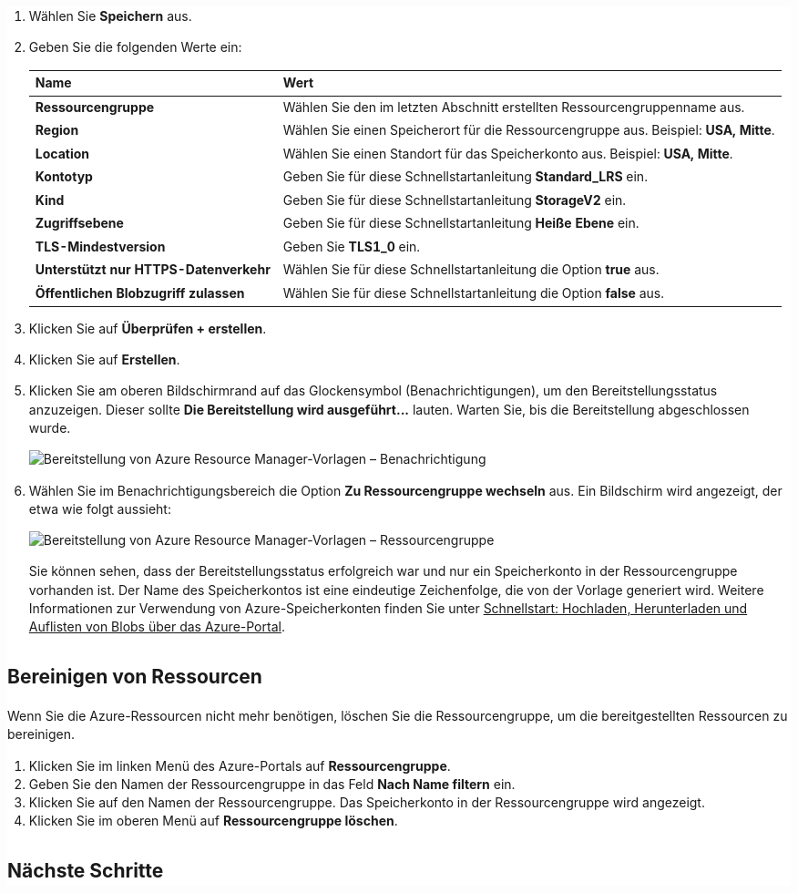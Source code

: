 1. Wählen Sie **Speichern** aus.
1. Geben Sie die folgenden Werte ein:

    |Name|Wert|
    |----|----|
    |**Ressourcengruppe**|Wählen Sie den im letzten Abschnitt erstellten Ressourcengruppenname aus. |
    |**Region**|Wählen Sie einen Speicherort für die Ressourcengruppe aus. Beispiel: **USA, Mitte**. |
    |**Location**|Wählen Sie einen Standort für das Speicherkonto aus. Beispiel: **USA, Mitte**. |
    |**Kontotyp**|Geben Sie für diese Schnellstartanleitung **Standard_LRS** ein. |
    |**Kind**|Geben Sie für diese Schnellstartanleitung **StorageV2** ein. |
    |**Zugriffsebene**|Geben Sie für diese Schnellstartanleitung **Heiße Ebene** ein. |
    |**TLS-Mindestversion**|Geben Sie **TLS1_0** ein. |
    |**Unterstützt nur HTTPS-Datenverkehr**| Wählen Sie für diese Schnellstartanleitung die Option **true** aus. |
    |**Öffentlichen Blobzugriff zulassen**| Wählen Sie für diese Schnellstartanleitung die Option **false** aus. |

1. Klicken Sie auf **Überprüfen + erstellen**.
1. Klicken Sie auf **Erstellen**.
1. Klicken Sie am oberen Bildschirmrand auf das Glockensymbol (Benachrichtigungen), um den Bereitstellungsstatus anzuzeigen. Dieser sollte **Die Bereitstellung wird ausgeführt...** lauten. Warten Sie, bis die Bereitstellung abgeschlossen wurde.

    ![Bereitstellung von Azure Resource Manager-Vorlagen – Benachrichtigung](./media/quickstart-create-templates-use-the-portal/azure-resource-manager-template-tutorial-portal-notification.png)

1. Wählen Sie im Benachrichtigungsbereich die Option **Zu Ressourcengruppe wechseln** aus. Ein Bildschirm wird angezeigt, der etwa wie folgt aussieht:

    ![Bereitstellung von Azure Resource Manager-Vorlagen – Ressourcengruppe](./media/quickstart-create-templates-use-the-portal/azure-resource-manager-template-tutorial-portal-deployment-resource-group.png)

    Sie können sehen, dass der Bereitstellungsstatus erfolgreich war und nur ein Speicherkonto in der Ressourcengruppe vorhanden ist. Der Name des Speicherkontos ist eine eindeutige Zeichenfolge, die von der Vorlage generiert wird. Weitere Informationen zur Verwendung von Azure-Speicherkonten finden Sie unter [Schnellstart: Hochladen, Herunterladen und Auflisten von Blobs über das Azure-Portal](../../storage/blobs/storage-quickstart-blobs-portal.md).

## <a name="clean-up-resources"></a>Bereinigen von Ressourcen

Wenn Sie die Azure-Ressourcen nicht mehr benötigen, löschen Sie die Ressourcengruppe, um die bereitgestellten Ressourcen zu bereinigen.

1. Klicken Sie im linken Menü des Azure-Portals auf **Ressourcengruppe**.
1. Geben Sie den Namen der Ressourcengruppe in das Feld **Nach Name filtern** ein.
1. Klicken Sie auf den Namen der Ressourcengruppe.  Das Speicherkonto in der Ressourcengruppe wird angezeigt.
1. Klicken Sie im oberen Menü auf **Ressourcengruppe löschen**.

## <a name="next-steps"></a>Nächste Schritte
